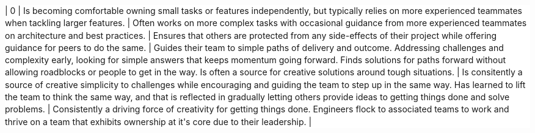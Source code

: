 | 0               | Is becoming comfortable owning small tasks or features independently, but typically relies on more experienced teammates when tackling larger features.                                                                                                                                                                                                                                                                                                                                                                                                                                                                                                                                                                                                                                                                                | Often works on more complex tasks with occasional guidance from more experienced teammates on architecture and best practices.                                                                                                                                                                                                                                                                                                                                                                                                                                                                                                                                                                                                                                                                                          | Ensures that others are protected from any side-effects of their project while offering guidance for peers to do the same.                                                                                                                                                                                                                                                                                                                                                                                                                                                                                                                                                                                                                                                                                                                              | Guides their team to simple paths of delivery and outcome. Addressing challenges and complexity early, looking for simple answers that keeps momentum going forward. Finds solutions for paths forward without allowing roadblocks or people to get in the way. Is often a source for creative solutions around tough situations.                                                                                                                                                                                                                                                                                                                                                                                                                                                                                                                                                                                                                                                                                                                                                                                                                                                                | Is consitently a source of creative simplicity to challenges while encouraging and guiding the team to step up in the same way. Has learned to lift the team to think the same way, and that is reflected in gradually letting others provide ideas to getting things done and solve problems.                                                                                                                                                                                                                                                                                                                                                                                                                                                                                                                                                                                                                                                                                                                                                                                                    | Consistently a driving force of creativity for getting things done. Engineers flock to associated teams to work and thrive on a team that exhibits ownership at it's core due to their leadership.                                                                                                                                                                                                                                                                                                                                                                                                                                                                                                                                                                                                                                                                                                                           |